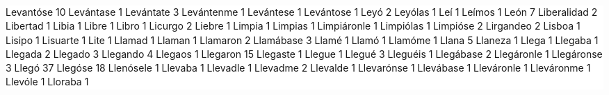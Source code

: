 Levantóse	10
Levántase	1
Levántate	3
Levántenme	1
Levántese	1
Levántose	1
Leyó	2
Leyólas	1
Leí	1
Leímos	1
León	7
Liberalidad	2
Libertad	1
Libia	1
Libre	1
Libro	1
Licurgo	2
Liebre	1
Limpia	1
Limpias	1
Limpiáronle	1
Limpiólas	1
Limpióse	2
Lirgandeo	2
Lisboa	1
Lisipo	1
Lisuarte	1
Lite	1
Llamad	1
Llaman	1
Llamaron	2
Llamábase	3
Llamé	1
Llamó	1
Llamóme	1
Llana	5
Llaneza	1
Llega	1
Llegaba	1
Llegada	2
Llegado	3
Llegando	4
Llegaos	1
Llegaron	15
Llegaste	1
Llegue	1
Llegué	3
Lleguéis	1
Llegábase	2
Llegáronle	1
Llegáronse	3
Llegó	37
Llegóse	18
Llenósele	1
Llevaba	1
Llevadle	1
Llevadme	2
Llevalde	1
Llevarónse	1
Llevábase	1
Lleváronle	1
Lleváronme	1
Llevóle	1
Lloraba	1